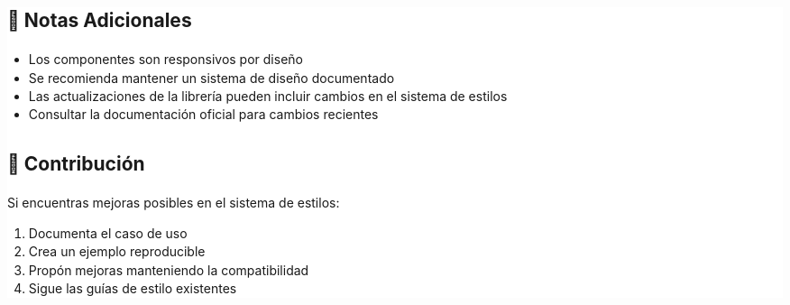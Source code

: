 ## 📝 Notas Adicionales

- Los componentes son responsivos por diseño
- Se recomienda mantener un sistema de diseño documentado
- Las actualizaciones de la librería pueden incluir cambios en el sistema de estilos
- Consultar la documentación oficial para cambios recientes

## 🤝 Contribución

Si encuentras mejoras posibles en el sistema de estilos:

1. Documenta el caso de uso
2. Crea un ejemplo reproducible
3. Propón mejoras manteniendo la compatibilidad
4. Sigue las guías de estilo existentes 
